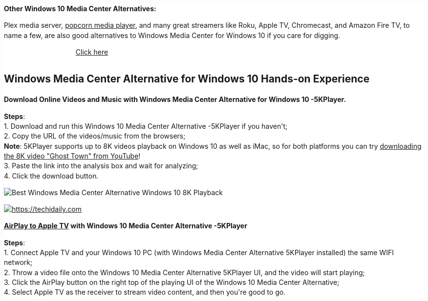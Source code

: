 **Other Windows 10 Media Center Alternatives:** 

Plex media server, [popcorn media player](https://tools.techidaily.com/5kplayer/video-music-player/), and many great streamers like Roku, Apple TV, Chromecast, and Amazon Fire TV, to name a few, are also good alternatives to Windows Media Center for Windows 10 if you care for digging. 


<span id="1983553">
					<video width="576" height="240" style="cursor:pointer"
           poster="//a.impactradius-go.com/display-clicktoplayimage/1983553.png"
           onclick="if(!this.playClicked){this.play();this.setAttribute('controls',true);this.playClicked=true;}">
	   <source src="//a.impactradius-go.com/display-ad/22993-1983553">
	   <img src="//a.impactradius-go.com/display-clicktoplayimage/1983553.png" style="border: none; height: 100%; width: 100%; object-fit: contain">
	</video>
	<div style="width:360px;text-align:center"><a href="javascript:window.open(decodeURIComponent('https%3A%2F%2Fhomestyler.sjv.io%2Fc%2F5597632%2F1983553%2F22993'), '_blank');void(0);">Click here</a></div>
</span>
<img height="0" width="0" src="https://imp.pxf.io/i/5597632/1983553/22993" style="position:absolute;visibility:hidden;" border="0" />


## Windows Media Center Alternative for Windows 10 Hands-on Experience

**Download Online Videos and Music with Windows Media Center Alternative for Windows 10 -5KPlayer.**

**Steps**:  
 1\. Download and run this Windows 10 Media Center Alternative -5KPlayer if you haven't;   
2\. Copy the URL of the videos/music from the browsers;  
**Note**: 5KPlayer supports up to 8K videos playback on Windows 10 as well as iMac, so for both platforms you can try [downloading the 8K video "Ghost Town" from YouTube](https://tools.techidaily.com/5kplayer/youtube-download/)!   
3\. Paste the link into the analysis box and wait for analyzing;  
4\. Click the download button.

![Best Windows Media Center Alternative Windows 10 8K Playback](https://www.5kplayer.com/video-music-player/img/play-8k-movies-on-mac.jpg) 


<a href="https://aligracehair.sjv.io/c/5597632/2135369/19272" target="_top" id="2135369">
  <img src="//a.impactradius-go.com/display-ad/19272-2135369" border="0" alt="https://techidaily.com" width="300" height="90"/>
</a>
<img height="0" width="0" src="https://aligracehair.sjv.io/i/5597632/2135369/19272" style="position:absolute;visibility:hidden;" border="0" />


**[AirPlay to Apple TV](https://tools.techidaily.com/5kplayer/airplay/) with Windows 10 Media Center Alternative -5KPlayer**

**Steps**:  
1\. Connect Apple TV and your Windows 10 PC (with Windows Media Center Alternative 5KPlayer installed) the same WIFI network;  
2\. Throw a video file onto the Windows 10 Media Center Alternative 5KPlayer UI, and the video will start playing;  
3\. Click the AirPlay button on the right top of the playing UI of the Windows 10 Media Center Alternative;  
4\. Select Apple TV as the receiver to stream video content, and then you're good to go. 
